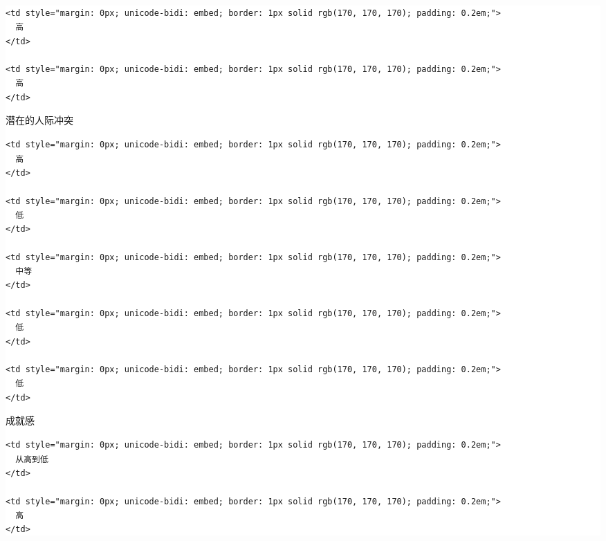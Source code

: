     <td style="margin: 0px; unicode-bidi: embed; border: 1px solid rgb(170, 170, 170); padding: 0.2em;">
      高
    </td>
    
    <td style="margin: 0px; unicode-bidi: embed; border: 1px solid rgb(170, 170, 170); padding: 0.2em;">
      高
    </td>
  </tr>
  
  <tr style="margin: 0px; unicode-bidi: embed;">
    <td style="margin: 0px; unicode-bidi: embed; border: 1px solid rgb(170, 170, 170); padding: 0.2em;">
      潜在的人际冲突
    </td>
    
    <td style="margin: 0px; unicode-bidi: embed; border: 1px solid rgb(170, 170, 170); padding: 0.2em;">
      高
    </td>
    
    <td style="margin: 0px; unicode-bidi: embed; border: 1px solid rgb(170, 170, 170); padding: 0.2em;">
      低
    </td>
    
    <td style="margin: 0px; unicode-bidi: embed; border: 1px solid rgb(170, 170, 170); padding: 0.2em;">
      中等
    </td>
    
    <td style="margin: 0px; unicode-bidi: embed; border: 1px solid rgb(170, 170, 170); padding: 0.2em;">
      低
    </td>
    
    <td style="margin: 0px; unicode-bidi: embed; border: 1px solid rgb(170, 170, 170); padding: 0.2em;">
      低
    </td>
  </tr>
  
  <tr style="margin: 0px; unicode-bidi: embed;">
    <td style="margin: 0px; unicode-bidi: embed; border: 1px solid rgb(170, 170, 170); padding: 0.2em;">
      成就感
    </td>
    
    <td style="margin: 0px; unicode-bidi: embed; border: 1px solid rgb(170, 170, 170); padding: 0.2em;">
      从高到低
    </td>
    
    <td style="margin: 0px; unicode-bidi: embed; border: 1px solid rgb(170, 170, 170); padding: 0.2em;">
      高
    </td>
    